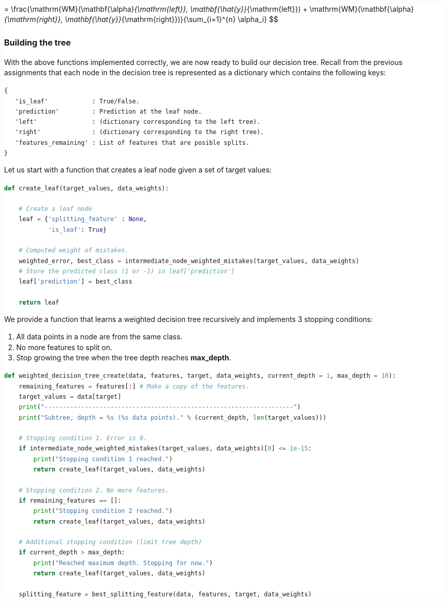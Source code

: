 = \frac{\mathrm{WM}(\mathbf{\alpha}_{\mathrm{left}}, \mathbf{\hat{y}}_{\mathrm{left}}) + \mathrm{WM}(\mathbf{\alpha}_{\mathrm{right}}, \mathbf{\hat{y}}_{\mathrm{right}})}{\sum_{i=1}^{n} \alpha_i}
$$

### Building the tree

With the above functions implemented correctly, we are now ready to build our decision tree. Recall from the previous assignments that each node in the decision tree is represented as a dictionary which contains the following keys:

    { 
       'is_leaf'            : True/False.
       'prediction'         : Prediction at the leaf node.
       'left'               : (dictionary corresponding to the left tree).
       'right'              : (dictionary corresponding to the right tree).
       'features_remaining' : List of features that are posible splits.
    }
    
Let us start with a function that creates a leaf node given a set of target values:


```python
def create_leaf(target_values, data_weights):
    
    # Create a leaf node
    leaf = {'splitting_feature' : None,
            'is_leaf': True}
    
    # Computed weight of mistakes.
    weighted_error, best_class = intermediate_node_weighted_mistakes(target_values, data_weights)
    # Store the predicted class (1 or -1) in leaf['prediction']
    leaf['prediction'] = best_class
    
    return leaf 
```

We provide a function that learns a weighted decision tree recursively and implements 3 stopping conditions:
1. All data points in a node are from the same class.
2. No more features to split on.
3. Stop growing the tree when the tree depth reaches **max_depth**. 


```python
def weighted_decision_tree_create(data, features, target, data_weights, current_depth = 1, max_depth = 10):
    remaining_features = features[:] # Make a copy of the features.
    target_values = data[target]
    print("--------------------------------------------------------------------")
    print("Subtree, depth = %s (%s data points)." % (current_depth, len(target_values)))

    # Stopping condition 1. Error is 0.
    if intermediate_node_weighted_mistakes(target_values, data_weights)[0] <= 1e-15:
        print("Stopping condition 1 reached.")
        return create_leaf(target_values, data_weights)
    
    # Stopping condition 2. No more features.
    if remaining_features == []:
        print("Stopping condition 2 reached.")
        return create_leaf(target_values, data_weights)    
    
    # Additional stopping condition (limit tree depth)
    if current_depth > max_depth:
        print("Reached maximum depth. Stopping for now.")
        return create_leaf(target_values, data_weights)
    
    splitting_feature = best_splitting_feature(data, features, target, data_weights)
```